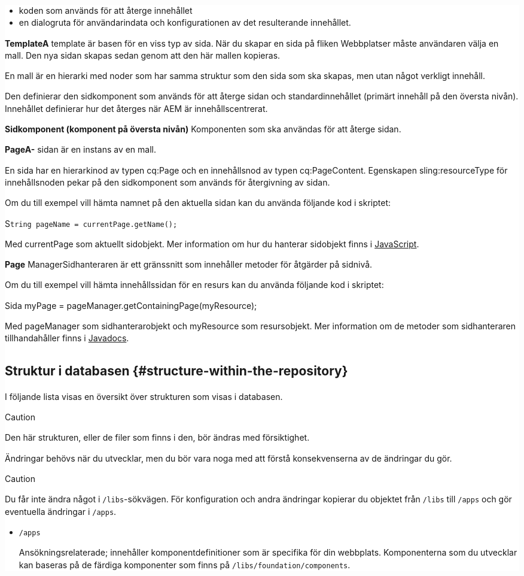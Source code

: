 * koden som används för att återge innehållet
* en dialogruta för användarindata och konfigurationen av det resulterande innehållet.

**TemplateA** template är basen för en viss typ av sida. När du skapar en sida på fliken Webbplatser måste användaren välja en mall. Den nya sidan skapas sedan genom att den här mallen kopieras.

En mall är en hierarki med noder som har samma struktur som den sida som ska skapas, men utan något verkligt innehåll.

Den definierar den sidkomponent som används för att återge sidan och standardinnehållet (primärt innehåll på den översta nivån). Innehållet definierar hur det återges när AEM är innehållscentrerat.

**Sidkomponent (komponent på översta nivån)** Komponenten som ska användas för att återge sidan.

**PageA-** sidan är en instans av en mall.

En sida har en hierarkinod av typen cq:Page och en innehållsnod av typen cq:PageContent. Egenskapen sling:resourceType för innehållsnoden pekar på den sidkomponent som används för återgivning av sidan.

Om du till exempel vill hämta namnet på den aktuella sidan kan du använda följande kod i skriptet:

S`tring pageName = currentPage.getName();`

Med currentPage som aktuellt sidobjekt. Mer information om hur du hanterar sidobjekt finns i [JavaScript](https://helpx.adobe.com/experience-manager/6-5/sites/developing/using/reference-materials/javadoc/com/day/cq/wcm/api/Page.html).

**Page** ManagerSidhanteraren är ett gränssnitt som innehåller metoder för åtgärder på sidnivå.

Om du till exempel vill hämta innehållssidan för en resurs kan du använda följande kod i skriptet:

Sida myPage = pageManager.getContainingPage(myResource);

Med pageManager som sidhanterarobjekt och myResource som resursobjekt. Mer information om de metoder som sidhanteraren tillhandahåller finns i [Javadocs](https://helpx.adobe.com/experience-manager/6-5/sites/developing/using/reference-materials/javadoc/com/day/cq/wcm/api/PageManager.html).

## Struktur i databasen {#structure-within-the-repository}

I följande lista visas en översikt över strukturen som visas i databasen.

>[!CAUTION]
>
>Den här strukturen, eller de filer som finns i den, bör ändras med försiktighet.
>
>Ändringar behövs när du utvecklar, men du bör vara noga med att förstå konsekvenserna av de ändringar du gör.

>[!CAUTION]
>
>Du får inte ändra något i `/libs`-sökvägen. För konfiguration och andra ändringar kopierar du objektet från `/libs` till `/apps` och gör eventuella ändringar i `/apps`.

* `/apps`

   Ansökningsrelaterade; innehåller komponentdefinitioner som är specifika för din webbplats. Komponenterna som du utvecklar kan baseras på de färdiga komponenter som finns på `/libs/foundation/components`.
